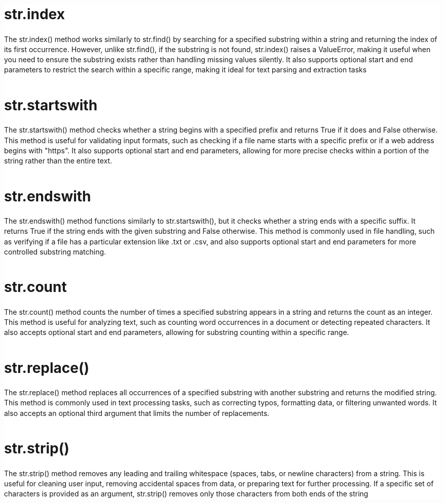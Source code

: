 


 # str.index
  The str.index() method works similarly to str.find() by searching for a specified substring within a string and returning the index of its first occurrence. However, unlike str.find(), if the substring is not found, str.index() raises a ValueError, making it useful when you need to ensure the substring exists rather than handling missing values silently. It also supports optional start and end parameters to restrict the search within a specific range, making it ideal for text parsing and extraction tasks


# str.startswith

The str.startswith() method checks whether a string begins with a specified prefix and returns True if it does and False otherwise. This method is useful for validating input formats, such as checking if a file name starts with a specific prefix or if a web address begins with "https". It also supports optional start and end parameters, allowing for more precise checks within a portion of the string rather than the entire text.



# str.endswith
The str.endswith() method functions similarly to str.startswith(), but it checks whether a string ends with a specific suffix. It returns True if the string ends with the given substring and False otherwise. This method is commonly used in file handling, such as verifying if a file has a particular extension like .txt or .csv, and also supports optional start and end parameters for more controlled substring matching. 




# str.count
The str.count() method counts the number of times a specified substring appears in a string and returns the count as an integer. This method is useful for analyzing text, such as counting word occurrences in a document or detecting repeated characters. It also accepts optional start and end parameters, allowing for substring counting within a specific range.





# str.replace()
The str.replace() method replaces all occurrences of a specified substring with another substring and returns the modified string. This method is commonly used in text processing tasks, such as correcting typos, formatting data, or filtering unwanted words. It also accepts an optional third argument that limits the number of replacements.




# str.strip()
The str.strip() method removes any leading and trailing whitespace (spaces, tabs, or newline characters) from a string. This is useful for cleaning user input, removing accidental spaces from data, or preparing text for further processing. If a specific set of characters is provided as an argument, str.strip() removes only those characters from both ends of the string
